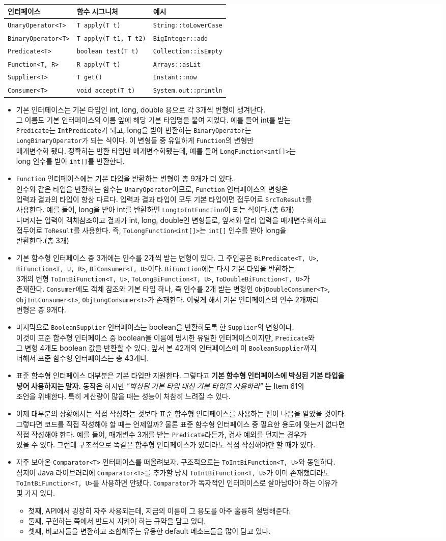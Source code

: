 | 인터페이스          | 함수 시그니처         | 예시                  |
| :------------------ | :-------------------- | :-------------------- |
| `UnaryOperator<T>`  | `T apply(T t)`        | `String::toLowerCase` |
| `BinaryOperator<T>` | `T apply(T t1, T t2)` | `BigInteger::add`     |
| `Predicate<T>`      | `boolean test(T t)`   | `Collection::isEmpty` |
| `Function<T, R>`    | `R apply(T t)`        | `Arrays::asLit`       |
| `Supplier<T>`       | `T get()`             | `Instant::now`        |
| `Consumer<T>`       | `void accept(T t)`    | `System.out::println` |

- 기본 인터페이스는 기본 타입인 int, long, double 용으로 각 3개씩 변형이 생겨난다.  
  그 이름도 기본 인터페이스의 이름 앞에 해당 기본 타입명을 붙여 지었다. 예를 들어 int를 받는  
  `Predicate`는 `IntPredicate`가 되고, long을 받아 반환하는 `BinaryOperator`는  
  `LongBinaryOperator`가 되는 식이다. 이 변형들 중 유일하게 `Function`의 변형만  
  매개변수화 됐다. 정확히는 반환 타입만 매개변수화됐는데, 예를 들어 `LongFunction<int[]>`는  
  long 인수를 받아 `int[]`를 반환한다.

- `Function` 인터페이스에는 기본 타입을 반환하는 변형이 총 9개가 더 있다.  
  인수와 같은 타입을 반환하는 함수는 `UnaryOperator`이므로, `Function` 인터페이스의 변형은  
  입력과 결과의 타입이 항상 다르다. 입력과 결과 타입이 모두 기본 타입이면 접두어로 `SrcToResult`를  
  사용한다. 예를 들어, long을 받아 int를 반환하면 `LongtoIntFunction`이 되는 식이다.(총 6개)  
  나머지는 입력이 객체참조이고 결과가 int, long, double인 변형들로, 앞서와 달리 입력을 매개변수화하고  
  접두어로 `ToResult`를 사용한다. 즉, `ToLongFunction<int[]>`는 `int[]` 인수를 받아 long을  
  반환한다.(총 3개)

- 기본 함수형 인터페이스 중 3개에는 인수를 2개씩 받는 변형이 있다. 그 주인공은 `BiPredicate<T, U>`,  
  `BiFunction<T, U, R>`, `BiConsumer<T, U>`이다. `BiFunction`에는 다시 기본 타입을 반환하는  
  3개의 변형 `ToIntBiFunction<T, U>`, `ToLongBiFunction<T, U>`, `ToDoubleBiFunction<T, U>`가  
  존재한다. `Consumer`에도 객체 참조와 기본 타입 하나, 즉 인수를 2개 받는 변형인 `ObjDoubleConsumer<T>`,  
  `ObjIntConsumer<T>`, `ObjLongConsumer<T>`가 존재한다. 이렇게 해서 기본 인터페이스의 인수 2개짜리  
  변형은 총 9개다.

- 마지막으로 `BooleanSupplier` 인터페이스는 boolean을 반환하도록 한 `Supplier`의 변형이다.  
  이것이 표준 함수형 인터페이스 중 boolean을 이름에 명시한 유일한 인터페이스이지만, `Predicate`와  
  그 변형 4개도 boolean 값을 반환할 수 있다. 앞서 본 42개의 인터페이스에 이 `BooleanSupplier`까지  
  더해서 표준 함수형 인터페이스는 총 43개다.

- 표준 함수형 인터페이스 대부분은 기본 타입만 지원한다. 그렇다고 **기본 함수형 인터페이스에 박싱된 기본 타입을**  
  **넣어 사용하지는 말자.** 동작은 하지만 _"박싱된 기본 타입 대신 기본 타입을 사용하라"_ 는 Item 61의  
  조언을 위배한다. 특히 계산량이 많을 때는 성능이 처참히 느려질 수 있다.

- 이제 대부분의 상황에서는 직접 작성하는 것보다 표준 함수형 인터페이스를 사용하는 편이 나음을 알았을 것이다.  
  그렇다면 코드를 직접 작성해야 할 때는 언제일까? 물론 표준 함수형 인터페이스 중 필요한 용도에 맞는게 없다면  
  직접 작성해야 한다. 예를 들어, 매개변수 3개를 받는 `Predicate`라든가, 검사 예외를 던지는 경우가  
  있을 수 있다. 그런데 구조적으로 똑같은 함수형 인터페이스가 있더라도 직접 작성해야만 할 때가 있다.

- 자주 보아온 `Comparator<T>` 인터페이스를 떠올려보자. 구조적으로는 `ToIntBiFunction<T, U>`와 동일하다.  
  심지어 Java 라이브러리에 `Comparator<T>`를 추가할 당시 `ToIntBiFunction<T, U>`가 이미 존재했더라도  
  `ToIntBiFunction<T, U>`를 사용하면 안됐다. `Comparator`가 독자적인 인터페이스로 살아남아야 하는 이유가  
  몇 가지 있다.

  - 첫째, API에서 굉장히 자주 사용되는데, 지금의 이름이 그 용도를 아주 훌륭히 설명해준다.
  - 둘째, 구현하는 쪽에서 반드시 지켜야 하는 규약을 담고 있다.
  - 셋째, 비교자들을 변환하고 조합해주는 유용한 default 메소드들을 많이 담고 있다.
